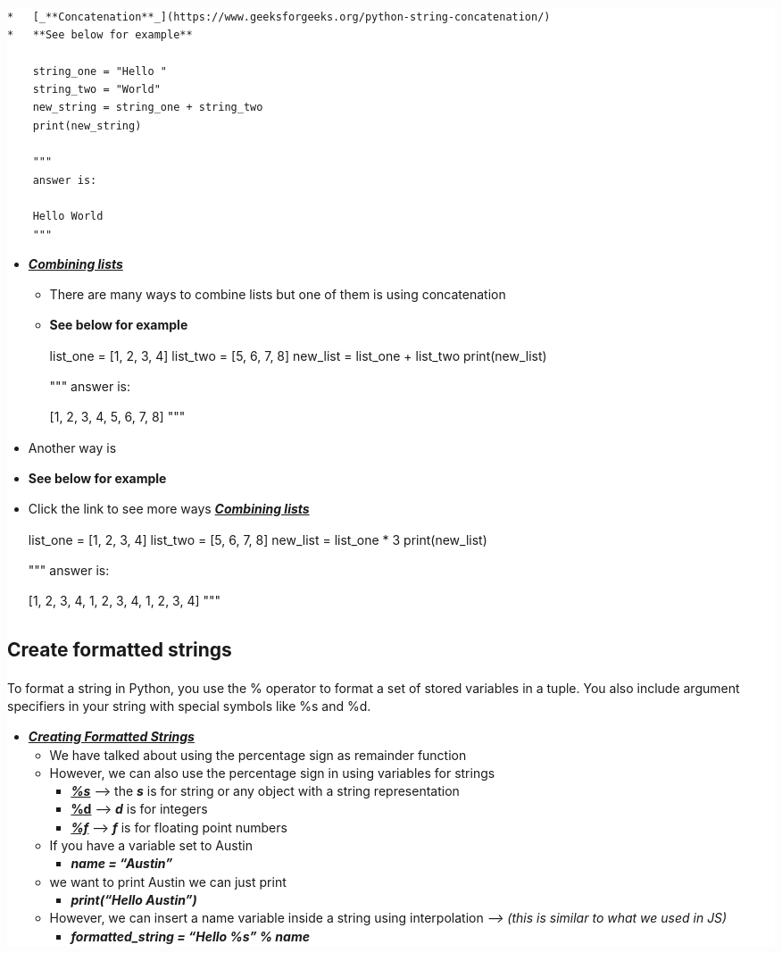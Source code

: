     *   [_**Concatenation**_](https://www.geeksforgeeks.org/python-string-concatenation/)
    *   **See below for example**
    
        string_one = "Hello "
        string_two = "World"
        new_string = string_one + string_two
        print(new_string)
        
        """
        answer is:
        
        Hello World
        """
        
    
*   [_**Combining lists**_](https://www.geeksforgeeks.org/python-ways-to-concatenate-two-lists/)
    
    *   There are many ways to combine lists but one of them is using concatenation
    *   **See below for example**
    
        list_one = [1, 2, 3, 4]
        list_two = [5, 6, 7, 8]
        new_list = list_one + list_two
        print(new_list)
        
        """
        answer is:
        
        [1, 2, 3, 4, 5, 6, 7, 8]
        """
        
    
*   Another way is
    
*   **See below for example**
    
*   Click the link to see more ways [_**Combining lists**_](https://www.geeksforgeeks.org/python-ways-to-concatenate-two-lists/)
    

    list_one = [1, 2, 3, 4]
    list_two = [5, 6, 7, 8]
    new_list = list_one * 3
    print(new_list)
    
    """
    answer is: 
    
    [1, 2, 3, 4, 1, 2, 3, 4, 1, 2, 3, 4]
    """
    

[](#Create-formatted-strings "Create-formatted-strings")**Create formatted strings**
------------------------------------------------------------------------------------

To format a string in Python, you use the % operator to format a set of stored variables in a tuple. You also include argument specifiers in your string with special symbols like %s and %d.

*   [_**Creating Formatted Strings**_](https://realpython.com/python-string-formatting/)
    *   We have talked about using the percentage sign as remainder function
    *   However, we can also use the percentage sign in using variables for strings
        *   [_**%s**_](https://www.learnpython.org/en/String_Formatting) --> the _**s**_ is for string or any object with a string representation
        *   [**%d**](https://www.learnpython.org/en/String_Formatting) --> _**d**_ is for integers
        *   [_**%f**_](https://www.learnpython.org/en/String_Formatting) --> _**f**_ is for floating point numbers
    *   If you have a variable set to Austin
        *   _**name = “Austin”**_
    *   we want to print Austin we can just print
        *   _**print(“Hello Austin”)**_
    *   However, we can insert a name variable inside a string using interpolation _–> (this is similar to what we used in JS)_
        *   _**formatted\_string = “Hello %s” % name**_